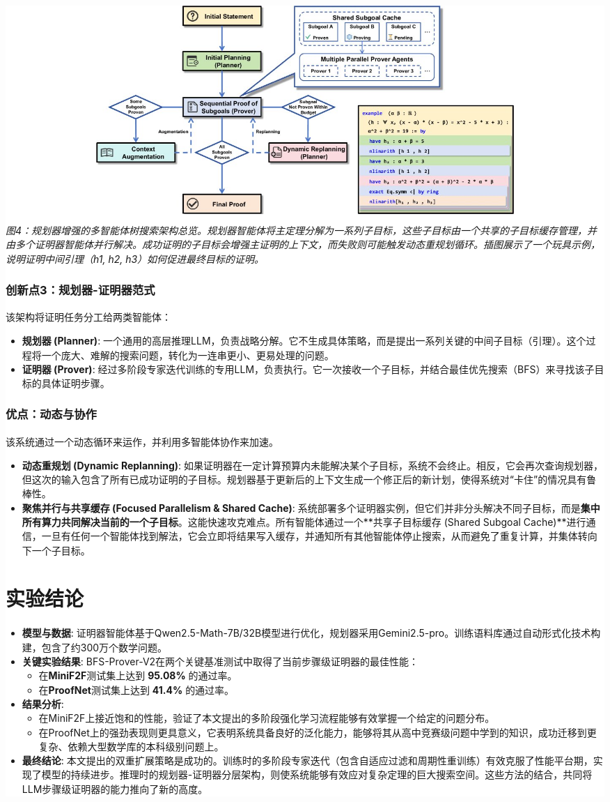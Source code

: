 <img src="/images/2509.06493v1/x4.jpg" alt="规划器增强的多智能体树搜索架构总览" style="width:85%; max-width:600px; margin:auto; display:block;">

*图4：规划器增强的多智能体树搜索架构总览。规划器智能体将主定理分解为一系列子目标，这些子目标由一个共享的子目标缓存管理，并由多个证明器智能体并行解决。成功证明的子目标会增强主证明的上下文，而失败则可能触发动态重规划循环。插图展示了一个玩具示例，说明证明中间引理（h1, h2, h3）如何促进最终目标的证明。*

### 创新点3：规划器-证明器范式

该架构将证明任务分工给两类智能体：
*   **规划器 (Planner)**: 一个通用的高层推理LLM，负责战略分解。它不生成具体策略，而是提出一系列关键的中间子目标（引理）。这个过程将一个庞大、难解的搜索问题，转化为一连串更小、更易处理的问题。
*   **证明器 (Prover)**: 经过多阶段专家迭代训练的专用LLM，负责执行。它一次接收一个子目标，并结合最佳优先搜索（BFS）来寻找该子目标的具体证明步骤。

### 优点：动态与协作
该系统通过一个动态循环来运作，并利用多智能体协作来加速。
*   **动态重规划 (Dynamic Replanning)**: 如果证明器在一定计算预算内未能解决某个子目标，系统不会终止。相反，它会再次查询规划器，但这次的输入包含了所有已成功证明的子目标。规划器基于更新后的上下文生成一个修正后的新计划，使得系统对“卡住”的情况具有鲁棒性。
*   **聚焦并行与共享缓存 (Focused Parallelism & Shared Cache)**: 系统部署多个证明器实例，但它们并非分头解决不同子目标，而是**集中所有算力共同解决当前的一个子目标**。这能快速攻克难点。所有智能体通过一个**共享子目标缓存 (Shared Subgoal Cache)**进行通信，一旦有任何一个智能体找到解法，它会立即将结果写入缓存，并通知所有其他智能体停止搜索，从而避免了重复计算，并集体转向下一个子目标。

# 实验结论
*   **模型与数据**: 证明器智能体基于Qwen2.5-Math-7B/32B模型进行优化，规划器采用Gemini2.5-pro。训练语料库通过自动形式化技术构建，包含了约300万个数学问题。
*   **关键实验结果**: BFS-Prover-V2在两个关键基准测试中取得了当前步骤级证明器的最佳性能：
    *   在**MiniF2F**测试集上达到 **95.08%** 的通过率。
    *   在**ProofNet**测试集上达到 **41.4%** 的通过率。
*   **结果分析**:
    *   在MiniF2F上接近饱和的性能，验证了本文提出的多阶段强化学习流程能够有效掌握一个给定的问题分布。
    *   在ProofNet上的强劲表现则更具意义，它表明系统具备良好的泛化能力，能够将其从高中竞赛级问题中学到的知识，成功迁移到更复杂、依赖大型数学库的本科级别问题上。
*   **最终结论**: 本文提出的双重扩展策略是成功的。训练时的多阶段专家迭代（包含自适应过滤和周期性重训练）有效克服了性能平台期，实现了模型的持续进步。推理时的规划器-证明器分层架构，则使系统能够有效应对复杂定理的巨大搜索空间。这些方法的结合，共同将LLM步骤级证明器的能力推向了新的高度。
